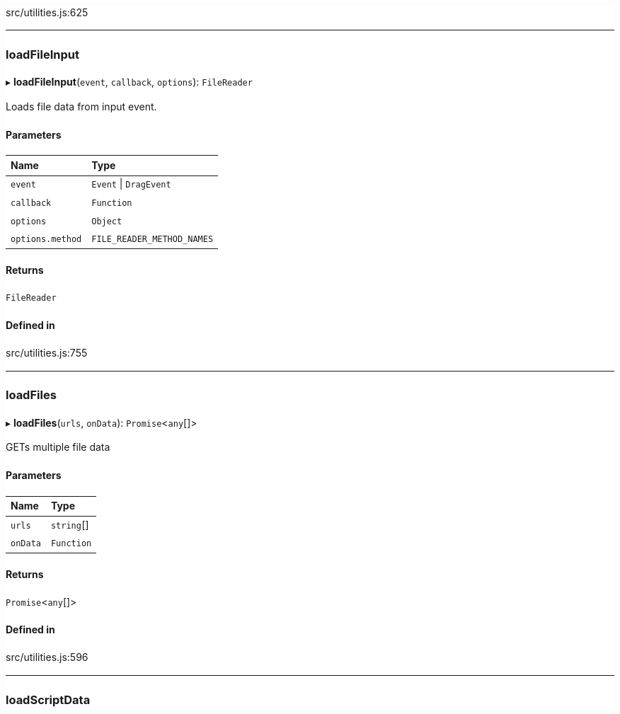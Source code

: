 src/utilities.js:625

___

### loadFileInput

▸ **loadFileInput**(`event`, `callback`, `options`): `FileReader`

Loads file data from input event.

#### Parameters

| Name | Type |
| :------ | :------ |
| `event` | `Event` \| `DragEvent` |
| `callback` | `Function` |
| `options` | `Object` |
| `options.method` | `FILE_READER_METHOD_NAMES` |

#### Returns

`FileReader`

#### Defined in

src/utilities.js:755

___

### loadFiles

▸ **loadFiles**(`urls`, `onData`): `Promise`\<`any`[]\>

GETs multiple file data

#### Parameters

| Name | Type |
| :------ | :------ |
| `urls` | `string`[] |
| `onData` | `Function` |

#### Returns

`Promise`\<`any`[]\>

#### Defined in

src/utilities.js:596

___

### loadScriptData
